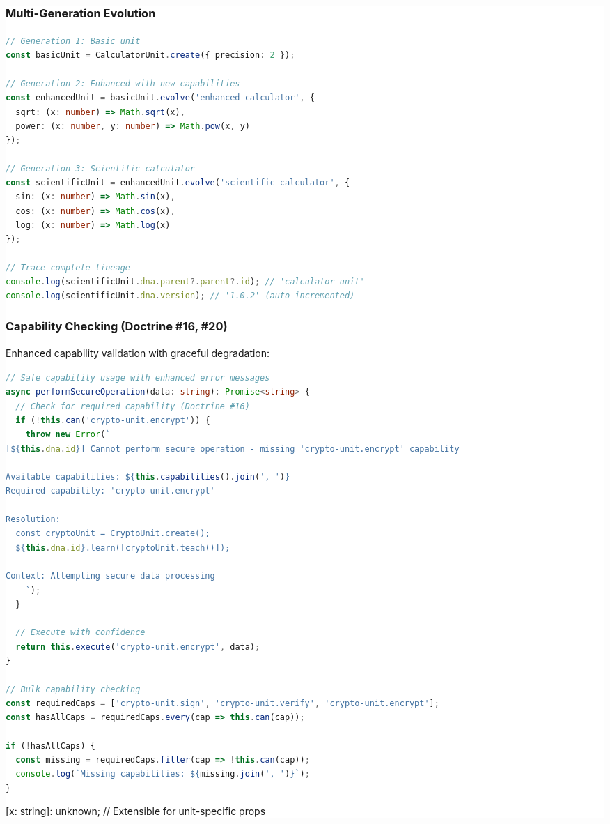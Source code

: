 ### Multi-Generation Evolution

```typescript
// Generation 1: Basic unit
const basicUnit = CalculatorUnit.create({ precision: 2 });

// Generation 2: Enhanced with new capabilities
const enhancedUnit = basicUnit.evolve('enhanced-calculator', {
  sqrt: (x: number) => Math.sqrt(x),
  power: (x: number, y: number) => Math.pow(x, y)
});

// Generation 3: Scientific calculator
const scientificUnit = enhancedUnit.evolve('scientific-calculator', {
  sin: (x: number) => Math.sin(x),
  cos: (x: number) => Math.cos(x),
  log: (x: number) => Math.log(x)
});

// Trace complete lineage
console.log(scientificUnit.dna.parent?.parent?.id); // 'calculator-unit'
console.log(scientificUnit.dna.version); // '1.0.2' (auto-incremented)
```

### Capability Checking (Doctrine #16, #20)

Enhanced capability validation with graceful degradation:

```typescript
// Safe capability usage with enhanced error messages
async performSecureOperation(data: string): Promise<string> {
  // Check for required capability (Doctrine #16)
  if (!this.can('crypto-unit.encrypt')) {
    throw new Error(`
[${this.dna.id}] Cannot perform secure operation - missing 'crypto-unit.encrypt' capability

Available capabilities: ${this.capabilities().join(', ')}
Required capability: 'crypto-unit.encrypt'

Resolution:
  const cryptoUnit = CryptoUnit.create();
  ${this.dna.id}.learn([cryptoUnit.teach()]);
  
Context: Attempting secure data processing
    `);
  }
  
  // Execute with confidence
  return this.execute('crypto-unit.encrypt', data);
}

// Bulk capability checking
const requiredCaps = ['crypto-unit.sign', 'crypto-unit.verify', 'crypto-unit.encrypt'];
const hasAllCaps = requiredCaps.every(cap => this.can(cap));

if (!hasAllCaps) {
  const missing = requiredCaps.filter(cap => !this.can(cap));
  console.log(`Missing capabilities: ${missing.join(', ')}`);
}
```


  [x: string]: unknown;  // Extensible for unit-specific props